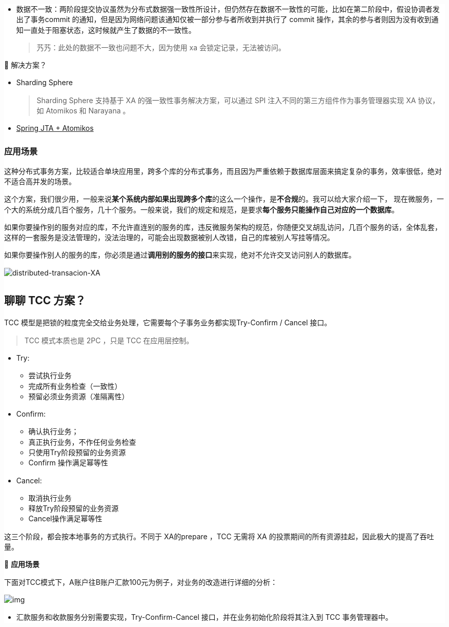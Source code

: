 - 数据不一致：两阶段提交协议虽然为分布式数据强一致性所设计，但仍然存在数据不一致性的可能，比如在第二阶段中，假设协调者发出了事务commit 的通知，但是因为网络问题该通知仅被一部分参与者所收到并执行了 commit 操作，其余的参与者则因为没有收到通知一直处于阻塞状态，这时候就产生了数据的不一致性。

  > 艿艿：此处的数据不一致也问题不大，因为使用 xa 会锁定记录，无法被访问。

🦅 解决方案？

- Sharding Sphere

  > Sharding Sphere 支持基于 XA 的强一致性事务解决方案，可以通过 SPI 注入不同的第三方组件作为事务管理器实现 XA 协议，如 Atomikos 和 Narayana 。

- [Spring JTA + Atomikos](https://docs.spring.io/spring-boot/docs/current/reference/html/boot-features-jta.html)

### 应用场景

这种分布式事务方案，比较适合单块应用里，跨多个库的分布式事务，而且因为严重依赖于数据库层面来搞定复杂的事务，效率很低，绝对不适合高并发的场景。

这个方案，我们很少用，一般来说**某个系统内部如果出现跨多个库**的这么一个操作，是**不合规**的。我可以给大家介绍一下， 现在微服务，一个大的系统分成几百个服务，几十个服务。一般来说，我们的规定和规范，是要求**每个服务只能操作自己对应的一个数据库**。

如果你要操作别的服务对应的库，不允许直连别的服务的库，违反微服务架构的规范，你随便交叉胡乱访问，几百个服务的话，全体乱套，这样的一套服务是没法管理的，没法治理的，可能会出现数据被别人改错，自己的库被别人写挂等情况。

如果你要操作别人的服务的库，你必须是通过**调用别的服务的接口**来实现，绝对不允许交叉访问别人的数据库。

![distributed-transacion-XA](http://static.iocoder.cn/baef17d9dde837632e9a7894cb825cb2)

## 聊聊 TCC 方案？

TCC 模型是把锁的粒度完全交给业务处理，它需要每个子事务业务都实现Try-Confirm / Cancel 接口。

> TCC 模式本质也是 2PC ，只是 TCC 在应用层控制。

- Try:
  - 尝试执行业务
  - 完成所有业务检查（一致性）
  - 预留必须业务资源（准隔离性）
- Confirm:
  - 确认执行业务；
  - 真正执行业务，不作任何业务检查
  - 只使用Try阶段预留的业务资源
  - Confirm 操作满足幂等性

- Cancel:
  - 取消执行业务
  - 释放Try阶段预留的业务资源
  - Cancel操作满足幂等性

这三个阶段，都会按本地事务的方式执行。不同于 XA的prepare ，TCC 无需将 XA 的投票期间的所有资源挂起，因此极大的提高了吞吐量。

🦅 **应用场景**

下面对TCC模式下，A账户往B账户汇款100元为例子，对业务的改造进行详细的分析：

![img](http://static.iocoder.cn/4da5bc0df774ef90e97c6358eb7e632f)

- 汇款服务和收款服务分别需要实现，Try-Confirm-Cancel 接口，并在业务初始化阶段将其注入到 TCC 事务管理器中。
